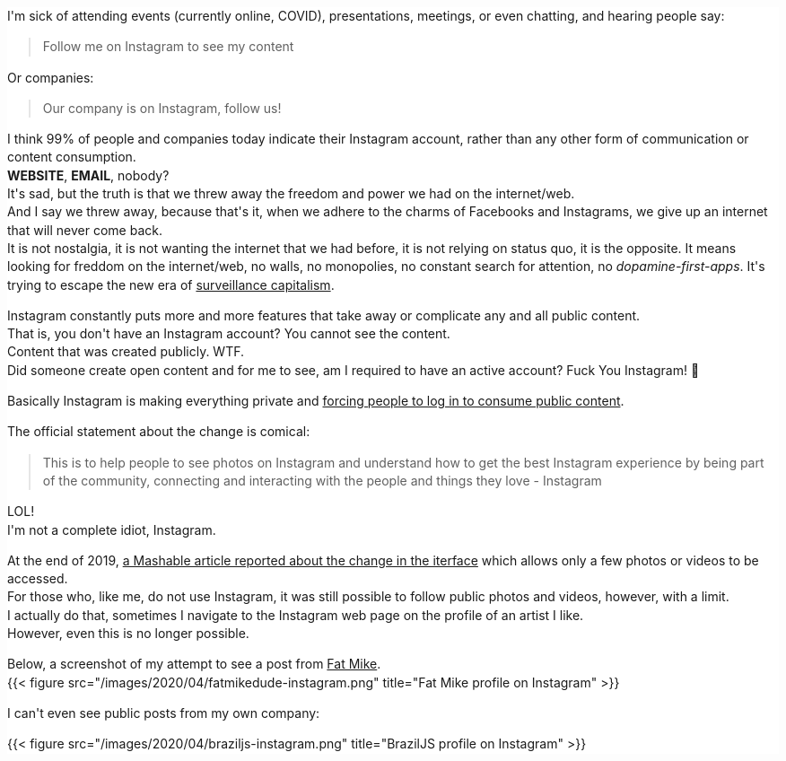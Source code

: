 I'm sick of attending events (currently online, COVID), presentations, meetings, or even chatting, and hearing people say:  
> Follow me on Instagram to see my content

Or companies:  
> Our company is on Instagram, follow us!

I think 99% of people and companies today indicate their Instagram account, rather than any other form of communication or content consumption.  
__WEBSITE__, __EMAIL__, nobody?  
It's sad, but the truth is that we threw away the freedom and power we had on the internet/web.  
And I say we threw away, because that's it, when we adhere to the charms of Facebooks and Instagrams, we give up an internet that will never come back.  
It is not nostalgia, it is not wanting the internet that we had before, it is not relying on status quo, it is the opposite. It means looking for freddom on the internet/web, no walls, no monopolies, no constant search for attention, no _dopamine-first-apps_. It's trying to escape the new era of [surveillance capitalism](https://en.wikipedia.org/wiki/Surveillance_capitalism).  

Instagram constantly puts more and more features that take away or complicate any and all public content.  
That is, you don't have an Instagram account? You cannot see the content.  
Content that was created publicly. WTF.  
Did someone create open content and for me to see, am I required to have an active account? Fuck You Instagram! 🖕  

Basically Instagram is making everything private and [forcing people to log in to consume public content](https://www.reddit.com/r/Instagram/comments/diw5de/forced_to_sign_in_just_to_use_the_website/).  

The official statement about the change is comical:  
> This is to help people to see photos on Instagram and understand how to get the best Instagram experience by being part of the community, connecting and interacting with the people and things they love
\- Instagram 

LOL!  
I'm not a complete idiot, Instagram.  

At the end of 2019, [a Mashable article reported about the change in the iterface](https://mashable.com/article/instagram-requires-log-in-to-view-profiles/) which allows only a few photos or videos to be accessed.  
For those who, like me, do not use Instagram, it was still possible to follow public photos and videos, however, with a limit.  
I actually do that, sometimes I navigate to the Instagram web page on the profile of an artist I like.  
However, even this is no longer possible.  

Below, a screenshot of my attempt to see a post from [Fat Mike](https://en.wikipedia.org/wiki/Fat_Mike).  
{{< figure src="/images/2020/04/fatmikedude-instagram.png" title="Fat Mike profile on Instagram" >}}

I can't even see public posts from my own company:  

{{< figure src="/images/2020/04/braziljs-instagram.png" title="BrazilJS profile on Instagram" >}}
